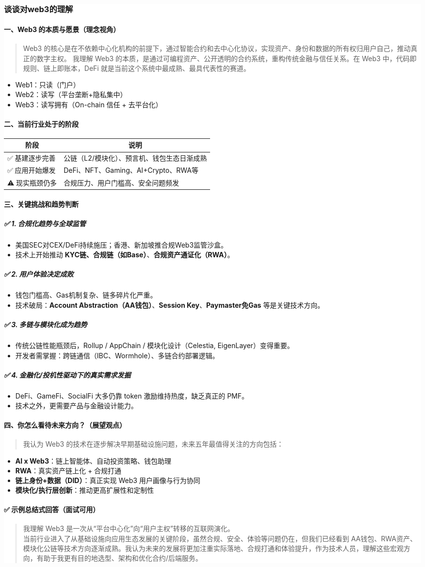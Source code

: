 
### 谈谈对web3的理解

#### **一、Web3 的本质与愿景**（理念视角）

> Web3 的核心是在不依赖中心化机构的前提下，通过智能合约和去中心化协议，实现资产、身份和数据的所有权归用户自己，推动真正的数字主权。 
> 我理解 Web3 的本质，是通过可编程资产、公开透明的合约系统，重构传统金融与信任关系。在 Web3 中，代码即规则、链上即账本，DeFi 就是当前这个系统中最成熟、最具代表性的赛道。

- Web1：只读（门户）
- Web2：读写（平台垄断+隐私集中）
- Web3：读写拥有（On-chain 信任 + 去平台化）


#### 二、当前行业处于的阶段

| 阶段        | 说明                             |
| --------- | ------------------------------ |
| ✅ 基建逐步完善  | 公链（L2/模块化）、预言机、钱包生态日渐成熟        |
| ✅ 应用开始爆发  | DeFi、NFT、Gaming、AI+Crypto、RWA等 |
| ⚠️ 现实瓶颈仍多 | 合规压力、用户门槛高、安全问题频发              |
#### 三、关键挑战和趋势判断
##### ✅ 1. **合规化趋势与全球监管**

- 美国SEC对CEX/DeFi持续施压；香港、新加坡推合规Web3监管沙盒。
- 技术上开始推动 **KYC链、合规链（如Base）**、**合规资产通证化（RWA）**。
##### ✅ 2. **用户体验决定成败**
- 钱包门槛高、Gas机制复杂、链多碎片化严重。
- 技术破局：**Account Abstraction（AA钱包）**、**Session Key**、**Paymaster免Gas** 等是关键技术方向。

##### ✅ 3. **多链与模块化成为趋势**
- 传统公链性能瓶颈后，Rollup / AppChain / 模块化设计（Celestia, EigenLayer）变得重要。
- 开发者需掌握：跨链通信（IBC、Wormhole）、多链合约部署逻辑。

##### ✅ 4. **金融化/投机性驱动下的真实需求发掘**
- DeFi、GameFi、SocialFi 大多仍靠 token 激励维持热度，缺乏真正的 PMF。
- 技术之外，更需要产品与金融设计能力。

#### **四、你怎么看待未来方向？**（展望观点）

> 我认为 Web3 的技术在逐步解决早期基础设施问题，未来五年最值得关注的方向包括：
- **AI x Web3**：链上智能体、自动投资策略、钱包助理
- **RWA**：真实资产链上化 + 合规打通
- **链上身份+数据（DID）**：真正实现 Web3 用户画像与行为协同
- **模块化/执行层创新**：推动更高扩展性和定制性

#### ✅ 示例总结式回答（面试可用）

> 我理解 Web3 是一次从“平台中心化”向“用户主权”转移的互联网演化。  
> 当前行业进入了从基础设施向应用生态发展的关键阶段，虽然合规、安全、体验等问题仍在，但我们已经看到 AA钱包、RWA资产、模块化公链等技术方向逐渐成熟。我认为未来的发展将更加注重实际落地、合规打通和体验提升，作为技术人员，理解这些宏观方向，有助于我更有目的地选型、架构和优化合约/后端服务。

